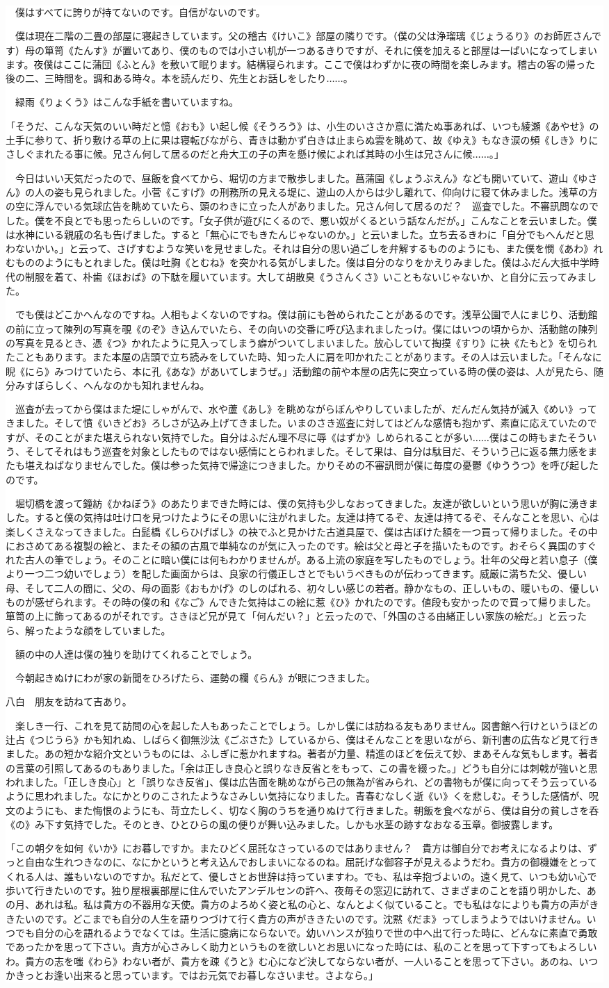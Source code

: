 　僕はすべてに誇りが持てないのです。自信がないのです。



　僕は現在二階の二畳の部屋に寝起きしています。父の稽古《けいこ》部屋の隣りです。（僕の父は浄瑠璃《じょうるり》のお師匠さんです）母の箪笥《たんす》が置いてあり、僕のものでは小さい机が一つあるきりですが、それに僕を加えると部屋は一ぱいになってしまいます。夜僕はここに蒲団《ふとん》を敷いて眠ります。結構寝られます。ここで僕はわずかに夜の時間を楽しみます。稽古の客の帰った後の二、三時間を。調和ある時々。本を読んだり、先生とお話しをしたり……。

　緑雨《りょくう》はこんな手紙を書いていますね。

「そうだ、こんな天気のいい時だと憶《おも》い起し候《そうろう》は、小生のいささか意に満たぬ事あれば、いつも綾瀬《あやせ》の土手に参りて、折り敷ける草の上に果は寝転びながら、青きは動かず白きは止まらぬ雲を眺めて、故《ゆえ》もなき涙の頻《しき》りにさしぐまれたる事に候。兄さん何して居るのだと舟大工の子の声を懸け候によれば其時の小生は兄さんに候……。」

　今日はいい天気だったので、昼飯を食べてから、堀切の方まで散歩しました。菖蒲園《しょうぶえん》なども開いていて、遊山《ゆさん》の人の姿も見られました。小菅《こすげ》の刑務所の見える堤に、遊山の人からは少し離れて、仰向けに寝て休みました。浅草の方の空に浮んでいる気球広告を眺めていたら、頭のわきに立った人がありました。兄さん何して居るのだ？　巡査でした。不審訊問なのでした。僕を不良とでも思ったらしいのです。「女子供が遊びにくるので、悪い奴がくるという話なんだが。」こんなことを云いました。僕は水神にいる親戚の名も告げました。すると「無心にでもきたんじゃないのか。」と云いました。立ち去るきわに「自分でもへんだと思わないかい。」と云って、さげすむような笑いを見せました。それは自分の思い過ごしを弁解するもののようにも、また僕を憫《あわ》れむもののようにもとれました。僕は吐胸《とむね》を突かれる気がしました。僕は自分のなりをかえりみました。僕はふだん大抵中学時代の制服を着て、朴歯《ほおば》の下駄を履いています。大して胡散臭《うさんくさ》いこともないじゃないか、と自分に云ってみました。

　でも僕はどこかへんなのですね。人相もよくないのですね。僕は前にも咎められたことがあるのです。浅草公園で人にまじり、活動館の前に立って陳列の写真を覗《のぞ》き込んでいたら、その向いの交番に呼び込まれましたっけ。僕にはいつの頃からか、活動館の陳列の写真を見るとき、憑《つ》かれたように見入ってしまう癖がついてしまいました。放心していて掏摸《すり》に袂《たもと》を切られたこともあります。また本屋の店頭で立ち読みをしていた時、知った人に肩を叩かれたことがあります。その人は云いました。「そんなに睨《にら》みつけていたら、本に孔《あな》があいてしまうぜ。」活動館の前や本屋の店先に突立っている時の僕の姿は、人が見たら、随分みすぼらしく、へんなのかも知れませんね。

　巡査が去ってから僕はまた堤にしゃがんで、水や蘆《あし》を眺めながらぼんやりしていましたが、だんだん気持が滅入《めい》ってきました。そして憤《いきどお》ろしさが込み上げてきました。いまのさき巡査に対してはどんな感情も抱かず、素直に応えていたのですが、そのことがまた堪えられない気持でした。自分はふだん理不尽に辱《はずか》しめられることが多い……僕はこの時もまたそういう、そしてそれはもう巡査を対象としたものではない感情にとらわれました。そして果は、自分は駄目だ、そういう己に返る無力感をまたも堪えねばなりませんでした。僕は参った気持で帰途につきました。かりそめの不審訊問が僕に毎度の憂鬱《ゆううつ》を呼び起したのです。

　堀切橋を渡って鐘紡《かねぼう》のあたりまできた時には、僕の気持も少しなおってきました。友達が欲しいという思いが胸に湧きました。すると僕の気持は吐け口を見つけたようにその思いに注がれました。友達は持てるぞ、友達は持てるぞ、そんなことを思い、心は楽しくさえなってきました。白髭橋《しらひげばし》の袂でふと見かけた古道具屋で、僕は古ぼけた額を一つ買って帰りました。その中におさめてある複製の絵と、またその額の古風で単純なのが気に入ったのです。絵は父と母と子を描いたものです。おそらく異国のすぐれた古人の筆でしょう。そのことに暗い僕には何もわかりませんが。ある上流の家庭を写したものでしょう。壮年の父母と若い息子（僕より一つ二つ幼いでしょう）を配した画面からは、良家の行儀正しさとでもいうべきものが伝わってきます。威厳に満ちた父、優しい母、そして二人の間に、父の、母の面影《おもかげ》のしのばれる、初々しい感じの若者。静かなもの、正しいもの、暖いもの、優しいものが感ぜられます。その時の僕の和《なご》んできた気持はこの絵に惹《ひ》かれたのです。値段も安かったので買って帰りました。箪笥の上に飾ってあるのがそれです。さきほど兄が見て「何んだい？」と云ったので、「外国のさる由緒正しい家族の絵だ。」と云ったら、解ったような顔をしていました。

　額の中の人達は僕の独りを助けてくれることでしょう。



　今朝起きぬけにわが家の新聞をひろげたら、運勢の欄《らん》が眼につきました。



八白　朋友を訪ねて吉あり。



　楽しき一行、これを見て訪問の心を起した人もあったことでしょう。しかし僕には訪ねる友もありません。図書館へ行けというほどの辻占《つじうら》かも知れぬ、しばらく御無沙汰《ごぶさた》しているから、僕はそんなことを思いながら、新刊書の広告など見て行きました。あの短かな紹介文というものには、ふしぎに惹かれますね。著者が力量、精進のほどを伝えて妙、まあそんな気もします。著者の言葉の引照してあるのもありました。「余は正しき良心と誤りなき反省とをもって、この書を綴った。」どうも自分には刺戟が強いと思われました。「正しき良心」と「誤りなき反省」、僕は広告面を眺めながら己の無為が省みられ、どの書物もが僕に向ってそう云っているように思われました。なにかとりのこされたようなさみしい気持になりました。青春むなしく逝《い》くを悲しむ。そうした感情が、呪文のようにも、また悔恨のようにも、苛立たしく、切なく胸のうちを通りぬけて行きました。朝飯を食べながら、僕は自分の貧しさを呑《の》み下す気持でした。そのとき、ひとひらの風の便りが舞い込みました。しかも水茎の跡すなおなる玉章。御披露します。

「この朝夕を如何《いか》にお暮しですか。またひどく屈託なさっているのではありません？　貴方は御自分でお考えになるよりは、ずっと自由な生れつきなのに、なにかというと考え込んでおしまいになるのね。屈託げな御容子が見えるようだわ。貴方の御機嫌をとってくれる人は、誰もいないのですか。私だとて、優しさとお世辞は持っていますわ。でも、私は辛抱づよいの。遠く見て、いつも幼い心で歩いて行きたいのです。独り屋根裏部屋に住んでいたアンデルセンの許へ、夜毎その窓辺に訪れて、さまざまのことを語り明かした、あの月、あれは私。私は貴方の不器用な天使。貴方のよろめく姿と私の心と、なんとよく似ていること。でも私はなによりも貴方の声がききたいのです。どこまでも自分の人生を語りつづけて行く貴方の声がききたいのです。沈黙《だま》ってしまうようではいけません。いつでも自分の心を語れるようでなくては。生活に臆病にならないで。幼いハンスが独りで世の中へ出て行った時に、どんなに素直で勇敢であったかを思って下さい。貴方が心さみしく助力というものを欲しいとお思いになった時には、私のことを思って下すってもよろしいわ。貴方の志を嗤《わら》わない者が、貴方を疎《うと》む心になど決してならない者が、一人いることを思って下さい。あのね、いつかきっとお逢い出来ると思っています。ではお元気でお暮しなさいませ。さよなら。」
